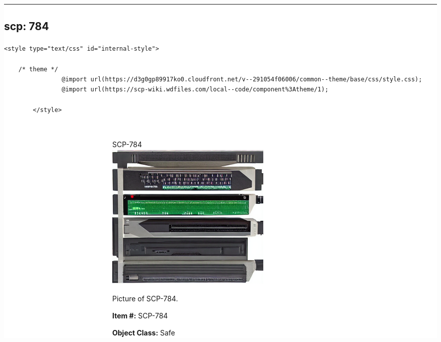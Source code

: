 
---
scp: 784
---

<head>
    <title>784 - SCP Foundation</title>
    
    <style type="text/css" id="internal-style">
                
        /* theme */
                    @import url(https://d3g0gp89917ko0.cloudfront.net/v--291054f06006/common--theme/base/css/style.css);
                    @import url(https://scp-wiki.wdfiles.com/local--code/component%3Atheme/1);
            
            </style>
<style>
iframe.scpnet-interwiki-frame { height: 0; }
</style>

</head>

<div id="main-content" style="margin: 50px 206px 20px 215px;">
<div id="action-area-top"></div>
<div id="page-title">SCP-784</div>
<div id="page-content">
<div style="text-align: right;"></div>
<div class="scp-image-block block-right" style="width:300px;"><img src="https://raw.githubusercontent.com/lucmaki/this-scp-does-not-exist/main/imgs/784.png" style="width:300px;" alt="784.jpg" class="image">
<div class="scp-image-caption" style="width:300px;">
<p>Picture of SCP-784.</p>
</div>
</div>
<p><strong>Item #:</strong> SCP-784</p>
<p><strong>Object Class:</strong> Safe</p>